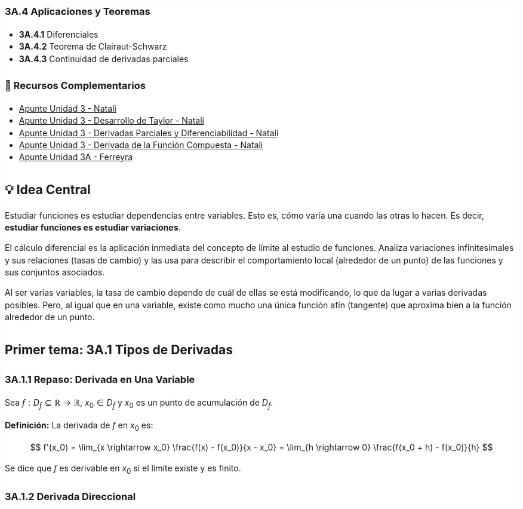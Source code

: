 ### 3A.4 Aplicaciones y Teoremas

- **3A.4.1** Diferenciales
- **3A.4.2** Teorema de Clairaut-Schwarz
- **3A.4.3** Continuidad de derivadas parciales

### 🔗 Recursos Complementarios

- [Apunte Unidad 3 - Natali](https://res.cloudinary.com/dmwto06rn/raw/upload/v1758151519/pdfs/AM2_-_Notas_U3_Natali_Valenzuela_dlzvkt.pdf)
- [Apunte Unidad 3 - Desarrollo de Taylor - Natali](https://res.cloudinary.com/dmwto06rn/raw/upload/v1758077392/pdfs/pdf_1758077397_AM2%20-%20Notas%20U3%20-%20Desarrollo%20de%20Taylor%20%28Natali%29.pdf)
- [Apunte Unidad 3 - Derivadas Parciales y Diferenciabilidad - Natali](https://res.cloudinary.com/dmwto06rn/raw/upload/v1758077387/pdfs/pdf_1758077391_AM2%20-%20Notas%20U3%20-%20Derivadas%20Parciales%20y%20Diferenciabilidad%20%28Natali%29.pdf)
- [Apunte Unidad 3 - Derivada de la Función Compuesta - Natali](https://res.cloudinary.com/dmwto06rn/raw/upload/v1758077381/pdfs/pdf_1758077385_AM2%20-%20Notas%20U3%20-%20Derivada%20de%20la%20Funci%C3%B3n%20Compuesta%20%28Natali%29.pdf)
- [Apunte Unidad 3A - Ferreyra](https://res.cloudinary.com/dmwto06rn/raw/upload/v1758077714/pdfs/pdf_1758077719_Unidad%203A%20-%20AM2.pdf)

## 💡 Idea Central

Estudiar funciones es estudiar dependencias entre variables. Esto es, cómo varía una cuando las otras lo hacen. Es decir, **estudiar funciones es estudiar variaciones**.

El cálculo diferencial es la aplicación inmediata del concepto de límite al estudio de funciones. Analiza variaciones infinitesimales y sus relaciones (tasas de cambio) y las usa para describir el comportamiento local (alrededor de un punto) de las funciones y sus conjuntos asociados.

Al ser varias variables, la tasa de cambio depende de cuál de ellas se está modificando, lo que da lugar a varias derivadas posibles. Pero, al igual que en una variable, existe como mucho una única función afín (tangente) que aproxima bien a la función alrededor de un punto.

## Primer tema: 3A.1 Tipos de Derivadas

### 3A.1.1 Repaso: Derivada en Una Variable

Sea $f:D_f \subseteq \mathbb{R} \rightarrow \mathbb{R}$, $x_0 \in D_f$ y $x_0$ es un punto de acumulación de $D_f$.

**Definición:** La derivada de $f$ en $x_0$ es:

$$
f'(x_0) = \lim_{x \rightarrow x_0} \frac{f(x) - f(x_0)}{x - x_0} = \lim_{h \rightarrow 0} \frac{f(x_0 + h) - f(x_0)}{h}
$$

Se dice que $f$ es derivable en $x_0$ si el límite existe y es finito.

### 3A.1.2 Derivada Direccional

